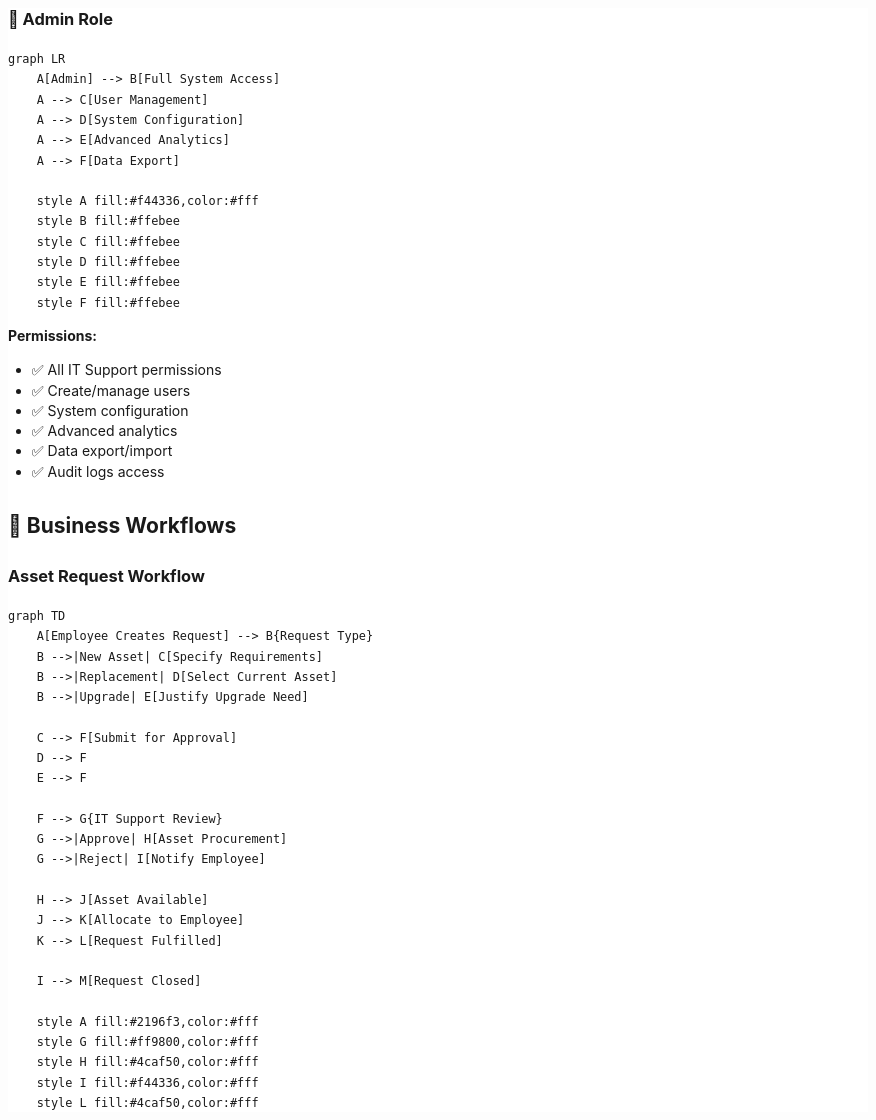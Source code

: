 ### 🔴 Admin Role
```mermaid
graph LR
    A[Admin] --> B[Full System Access]
    A --> C[User Management]
    A --> D[System Configuration]
    A --> E[Advanced Analytics]
    A --> F[Data Export]
    
    style A fill:#f44336,color:#fff
    style B fill:#ffebee
    style C fill:#ffebee
    style D fill:#ffebee
    style E fill:#ffebee
    style F fill:#ffebee
```

**Permissions:**
- ✅ All IT Support permissions
- ✅ Create/manage users
- ✅ System configuration
- ✅ Advanced analytics
- ✅ Data export/import
- ✅ Audit logs access

## 🔄 Business Workflows

### Asset Request Workflow
```mermaid
graph TD
    A[Employee Creates Request] --> B{Request Type}
    B -->|New Asset| C[Specify Requirements]
    B -->|Replacement| D[Select Current Asset]
    B -->|Upgrade| E[Justify Upgrade Need]
    
    C --> F[Submit for Approval]
    D --> F
    E --> F
    
    F --> G{IT Support Review}
    G -->|Approve| H[Asset Procurement]
    G -->|Reject| I[Notify Employee]
    
    H --> J[Asset Available]
    J --> K[Allocate to Employee]
    K --> L[Request Fulfilled]
    
    I --> M[Request Closed]
    
    style A fill:#2196f3,color:#fff
    style G fill:#ff9800,color:#fff
    style H fill:#4caf50,color:#fff
    style I fill:#f44336,color:#fff
    style L fill:#4caf50,color:#fff
```
